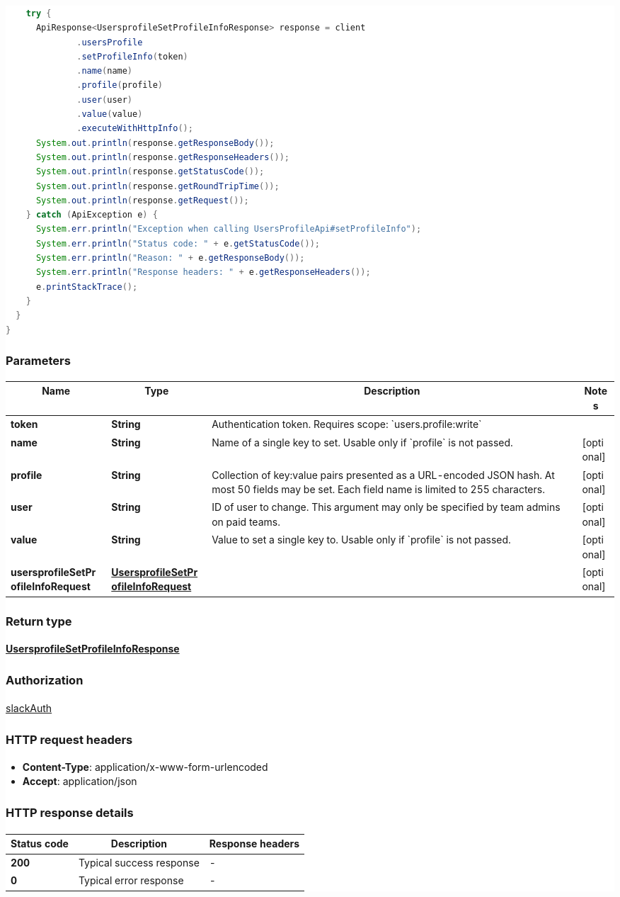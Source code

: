 ```java
    try {
      ApiResponse<UsersprofileSetProfileInfoResponse> response = client
              .usersProfile
              .setProfileInfo(token)
              .name(name)
              .profile(profile)
              .user(user)
              .value(value)
              .executeWithHttpInfo();
      System.out.println(response.getResponseBody());
      System.out.println(response.getResponseHeaders());
      System.out.println(response.getStatusCode());
      System.out.println(response.getRoundTripTime());
      System.out.println(response.getRequest());
    } catch (ApiException e) {
      System.err.println("Exception when calling UsersProfileApi#setProfileInfo");
      System.err.println("Status code: " + e.getStatusCode());
      System.err.println("Reason: " + e.getResponseBody());
      System.err.println("Response headers: " + e.getResponseHeaders());
      e.printStackTrace();
    }
  }
}

```

### Parameters

| Name | Type | Description  | Notes |
|------------- | ------------- | ------------- | -------------|
| **token** | **String**| Authentication token. Requires scope: &#x60;users.profile:write&#x60; | |
| **name** | **String**| Name of a single key to set. Usable only if &#x60;profile&#x60; is not passed. | [optional] |
| **profile** | **String**| Collection of key:value pairs presented as a URL-encoded JSON hash. At most 50 fields may be set. Each field name is limited to 255 characters. | [optional] |
| **user** | **String**| ID of user to change. This argument may only be specified by team admins on paid teams. | [optional] |
| **value** | **String**| Value to set a single key to. Usable only if &#x60;profile&#x60; is not passed. | [optional] |
| **usersprofileSetProfileInfoRequest** | [**UsersprofileSetProfileInfoRequest**](UsersprofileSetProfileInfoRequest.md)|  | [optional] |

### Return type

[**UsersprofileSetProfileInfoResponse**](UsersprofileSetProfileInfoResponse.md)

### Authorization

[slackAuth](../README.md#slackAuth)

### HTTP request headers

 - **Content-Type**: application/x-www-form-urlencoded
 - **Accept**: application/json

### HTTP response details
| Status code | Description | Response headers |
|-------------|-------------|------------------|
| **200** | Typical success response |  -  |
| **0** | Typical error response |  -  |

